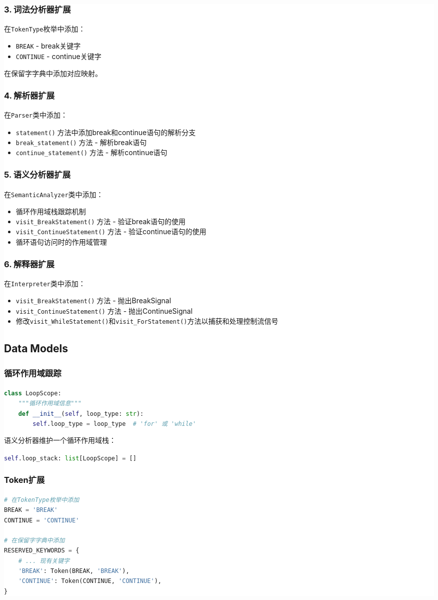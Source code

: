 ### 3. 词法分析器扩展

在`TokenType`枚举中添加：
- `BREAK` - break关键字
- `CONTINUE` - continue关键字

在保留字字典中添加对应映射。

### 4. 解析器扩展

在`Parser`类中添加：
- `statement()` 方法中添加break和continue语句的解析分支
- `break_statement()` 方法 - 解析break语句
- `continue_statement()` 方法 - 解析continue语句

### 5. 语义分析器扩展

在`SemanticAnalyzer`类中添加：
- 循环作用域栈跟踪机制
- `visit_BreakStatement()` 方法 - 验证break语句的使用
- `visit_ContinueStatement()` 方法 - 验证continue语句的使用
- 循环语句访问时的作用域管理

### 6. 解释器扩展

在`Interpreter`类中添加：
- `visit_BreakStatement()` 方法 - 抛出BreakSignal
- `visit_ContinueStatement()` 方法 - 抛出ContinueSignal
- 修改`visit_WhileStatement()`和`visit_ForStatement()`方法以捕获和处理控制流信号

## Data Models

### 循环作用域跟踪

```python
class LoopScope:
    """循环作用域信息"""
    def __init__(self, loop_type: str):
        self.loop_type = loop_type  # 'for' 或 'while'
```

语义分析器维护一个循环作用域栈：
```python
self.loop_stack: list[LoopScope] = []
```

### Token扩展

```python
# 在TokenType枚举中添加
BREAK = 'BREAK'
CONTINUE = 'CONTINUE'

# 在保留字字典中添加
RESERVED_KEYWORDS = {
    # ... 现有关键字
    'BREAK': Token(BREAK, 'BREAK'),
    'CONTINUE': Token(CONTINUE, 'CONTINUE'),
}
```
